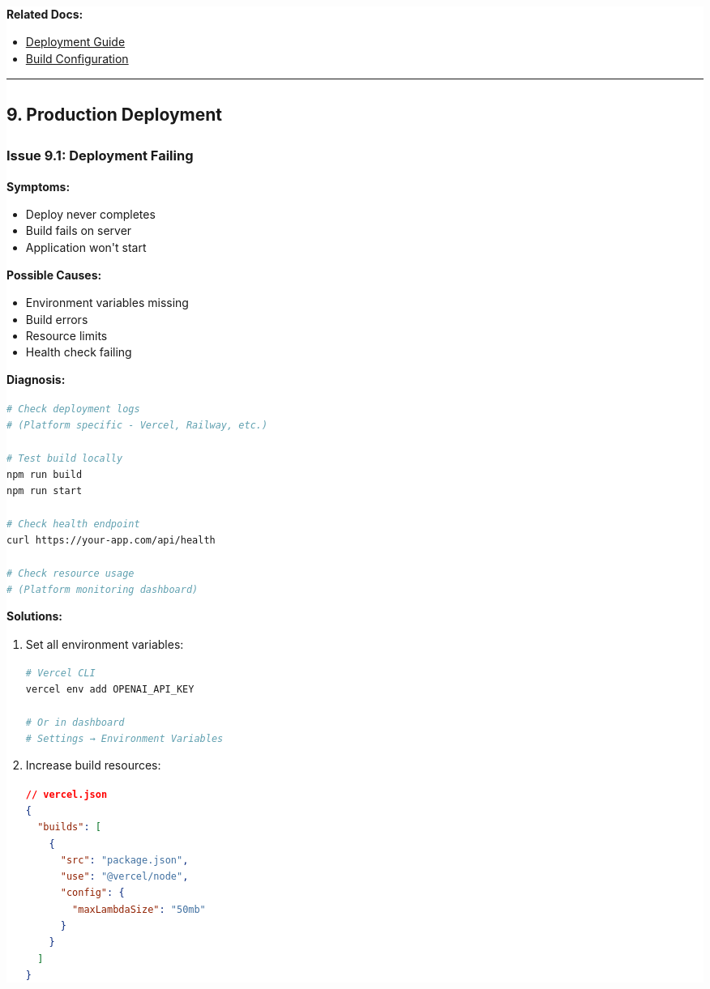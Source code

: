 **Related Docs:**
- [Deployment Guide](../PRODUCTION-DEPLOYMENT.md)
- [Build Configuration](../next.config.js)

---

## 9. Production Deployment

### Issue 9.1: Deployment Failing

**Symptoms:**
- Deploy never completes
- Build fails on server
- Application won't start

**Possible Causes:**
- Environment variables missing
- Build errors
- Resource limits
- Health check failing

**Diagnosis:**
```bash
# Check deployment logs
# (Platform specific - Vercel, Railway, etc.)

# Test build locally
npm run build
npm run start

# Check health endpoint
curl https://your-app.com/api/health

# Check resource usage
# (Platform monitoring dashboard)
```

**Solutions:**
1. Set all environment variables:
   ```bash
   # Vercel CLI
   vercel env add OPENAI_API_KEY

   # Or in dashboard
   # Settings → Environment Variables
   ```

2. Increase build resources:
   ```json
   // vercel.json
   {
     "builds": [
       {
         "src": "package.json",
         "use": "@vercel/node",
         "config": {
           "maxLambdaSize": "50mb"
         }
       }
     ]
   }
   ```
